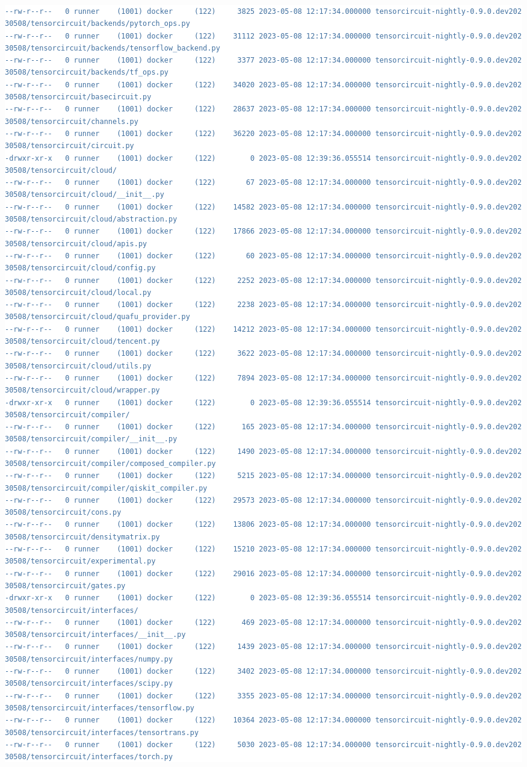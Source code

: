 ```diff
--rw-r--r--   0 runner    (1001) docker     (122)     3825 2023-05-08 12:17:34.000000 tensorcircuit-nightly-0.9.0.dev20230508/tensorcircuit/backends/pytorch_ops.py
--rw-r--r--   0 runner    (1001) docker     (122)    31112 2023-05-08 12:17:34.000000 tensorcircuit-nightly-0.9.0.dev20230508/tensorcircuit/backends/tensorflow_backend.py
--rw-r--r--   0 runner    (1001) docker     (122)     3377 2023-05-08 12:17:34.000000 tensorcircuit-nightly-0.9.0.dev20230508/tensorcircuit/backends/tf_ops.py
--rw-r--r--   0 runner    (1001) docker     (122)    34020 2023-05-08 12:17:34.000000 tensorcircuit-nightly-0.9.0.dev20230508/tensorcircuit/basecircuit.py
--rw-r--r--   0 runner    (1001) docker     (122)    28637 2023-05-08 12:17:34.000000 tensorcircuit-nightly-0.9.0.dev20230508/tensorcircuit/channels.py
--rw-r--r--   0 runner    (1001) docker     (122)    36220 2023-05-08 12:17:34.000000 tensorcircuit-nightly-0.9.0.dev20230508/tensorcircuit/circuit.py
-drwxr-xr-x   0 runner    (1001) docker     (122)        0 2023-05-08 12:39:36.055514 tensorcircuit-nightly-0.9.0.dev20230508/tensorcircuit/cloud/
--rw-r--r--   0 runner    (1001) docker     (122)       67 2023-05-08 12:17:34.000000 tensorcircuit-nightly-0.9.0.dev20230508/tensorcircuit/cloud/__init__.py
--rw-r--r--   0 runner    (1001) docker     (122)    14582 2023-05-08 12:17:34.000000 tensorcircuit-nightly-0.9.0.dev20230508/tensorcircuit/cloud/abstraction.py
--rw-r--r--   0 runner    (1001) docker     (122)    17866 2023-05-08 12:17:34.000000 tensorcircuit-nightly-0.9.0.dev20230508/tensorcircuit/cloud/apis.py
--rw-r--r--   0 runner    (1001) docker     (122)       60 2023-05-08 12:17:34.000000 tensorcircuit-nightly-0.9.0.dev20230508/tensorcircuit/cloud/config.py
--rw-r--r--   0 runner    (1001) docker     (122)     2252 2023-05-08 12:17:34.000000 tensorcircuit-nightly-0.9.0.dev20230508/tensorcircuit/cloud/local.py
--rw-r--r--   0 runner    (1001) docker     (122)     2238 2023-05-08 12:17:34.000000 tensorcircuit-nightly-0.9.0.dev20230508/tensorcircuit/cloud/quafu_provider.py
--rw-r--r--   0 runner    (1001) docker     (122)    14212 2023-05-08 12:17:34.000000 tensorcircuit-nightly-0.9.0.dev20230508/tensorcircuit/cloud/tencent.py
--rw-r--r--   0 runner    (1001) docker     (122)     3622 2023-05-08 12:17:34.000000 tensorcircuit-nightly-0.9.0.dev20230508/tensorcircuit/cloud/utils.py
--rw-r--r--   0 runner    (1001) docker     (122)     7894 2023-05-08 12:17:34.000000 tensorcircuit-nightly-0.9.0.dev20230508/tensorcircuit/cloud/wrapper.py
-drwxr-xr-x   0 runner    (1001) docker     (122)        0 2023-05-08 12:39:36.055514 tensorcircuit-nightly-0.9.0.dev20230508/tensorcircuit/compiler/
--rw-r--r--   0 runner    (1001) docker     (122)      165 2023-05-08 12:17:34.000000 tensorcircuit-nightly-0.9.0.dev20230508/tensorcircuit/compiler/__init__.py
--rw-r--r--   0 runner    (1001) docker     (122)     1490 2023-05-08 12:17:34.000000 tensorcircuit-nightly-0.9.0.dev20230508/tensorcircuit/compiler/composed_compiler.py
--rw-r--r--   0 runner    (1001) docker     (122)     5215 2023-05-08 12:17:34.000000 tensorcircuit-nightly-0.9.0.dev20230508/tensorcircuit/compiler/qiskit_compiler.py
--rw-r--r--   0 runner    (1001) docker     (122)    29573 2023-05-08 12:17:34.000000 tensorcircuit-nightly-0.9.0.dev20230508/tensorcircuit/cons.py
--rw-r--r--   0 runner    (1001) docker     (122)    13806 2023-05-08 12:17:34.000000 tensorcircuit-nightly-0.9.0.dev20230508/tensorcircuit/densitymatrix.py
--rw-r--r--   0 runner    (1001) docker     (122)    15210 2023-05-08 12:17:34.000000 tensorcircuit-nightly-0.9.0.dev20230508/tensorcircuit/experimental.py
--rw-r--r--   0 runner    (1001) docker     (122)    29016 2023-05-08 12:17:34.000000 tensorcircuit-nightly-0.9.0.dev20230508/tensorcircuit/gates.py
-drwxr-xr-x   0 runner    (1001) docker     (122)        0 2023-05-08 12:39:36.055514 tensorcircuit-nightly-0.9.0.dev20230508/tensorcircuit/interfaces/
--rw-r--r--   0 runner    (1001) docker     (122)      469 2023-05-08 12:17:34.000000 tensorcircuit-nightly-0.9.0.dev20230508/tensorcircuit/interfaces/__init__.py
--rw-r--r--   0 runner    (1001) docker     (122)     1439 2023-05-08 12:17:34.000000 tensorcircuit-nightly-0.9.0.dev20230508/tensorcircuit/interfaces/numpy.py
--rw-r--r--   0 runner    (1001) docker     (122)     3402 2023-05-08 12:17:34.000000 tensorcircuit-nightly-0.9.0.dev20230508/tensorcircuit/interfaces/scipy.py
--rw-r--r--   0 runner    (1001) docker     (122)     3355 2023-05-08 12:17:34.000000 tensorcircuit-nightly-0.9.0.dev20230508/tensorcircuit/interfaces/tensorflow.py
--rw-r--r--   0 runner    (1001) docker     (122)    10364 2023-05-08 12:17:34.000000 tensorcircuit-nightly-0.9.0.dev20230508/tensorcircuit/interfaces/tensortrans.py
--rw-r--r--   0 runner    (1001) docker     (122)     5030 2023-05-08 12:17:34.000000 tensorcircuit-nightly-0.9.0.dev20230508/tensorcircuit/interfaces/torch.py
```